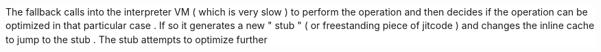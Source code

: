 The
fallback
calls
into
the
interpreter
VM
(
which
is
very
slow
)
to
perform
the
operation
and
then
decides
if
the
operation
can
be
optimized
in
that
particular
case
.
If
so
it
generates
a
new
"
stub
"
(
or
freestanding
piece
of
jitcode
)
and
changes
the
inline
cache
to
jump
to
the
stub
.
The
stub
attempts
to
optimize
further